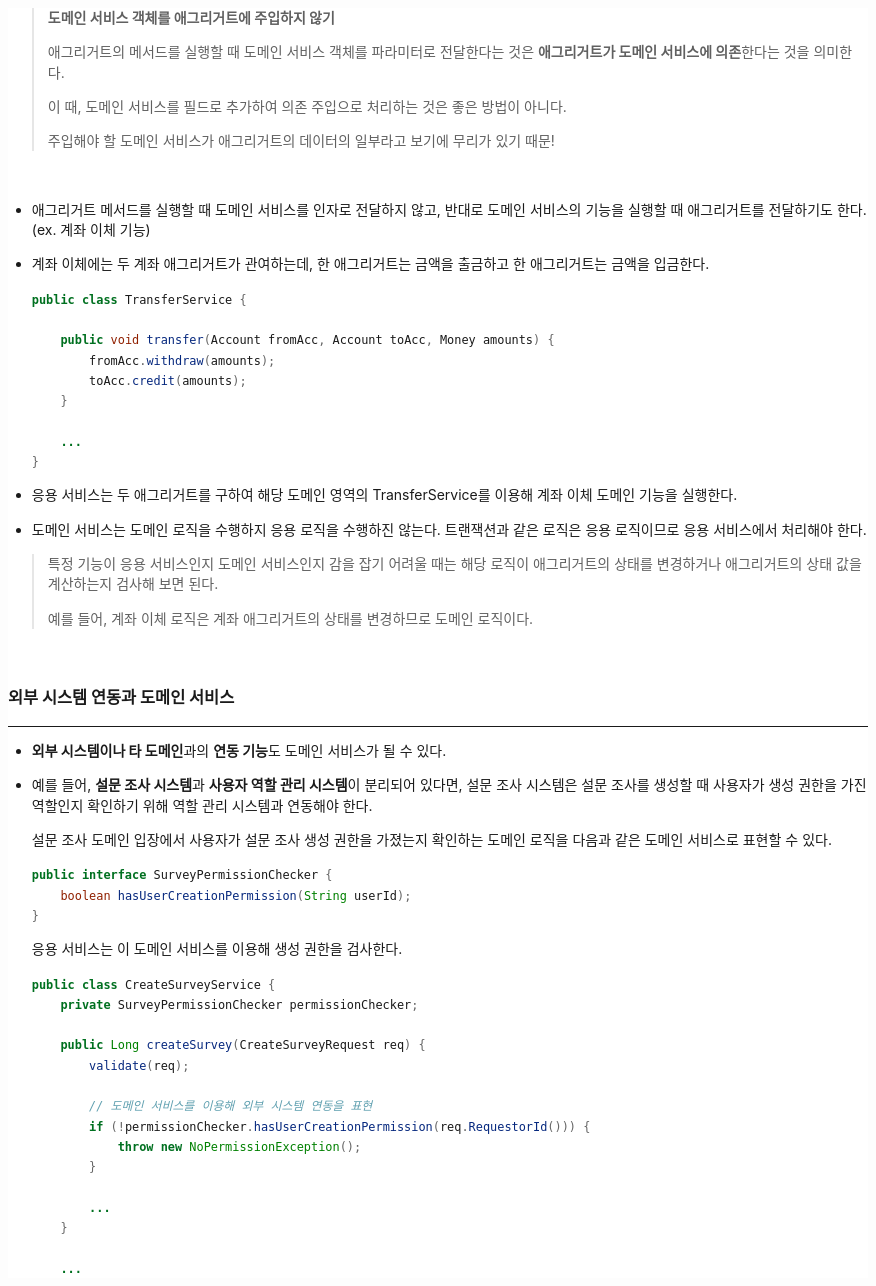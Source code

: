 > **도메인 서비스 객체를 애그리거트에 주입하지 않기**
> 
> 애그리거트의 메서드를 실행할 때 도메인 서비스 객체를 파라미터로 전달한다는 것은 **애그리거트가 도메인 서비스에 의존**한다는 것을 의미한다.
> 
> 이 때, 도메인 서비스를 필드로 추가하여 의존 주입으로 처리하는 것은 좋은 방법이 아니다.
> 
> 주입해야 할 도메인 서비스가 애그리거트의 데이터의 일부라고 보기에 무리가 있기 때문!

<br/>

- 애그리거트 메서드를 실행할 때 도메인 서비스를 인자로 전달하지 않고, 반대로 도메인 서비스의 기능을 실행할 때 애그리거트를 전달하기도 한다. (ex. 계좌 이체 기능)

- 계좌 이체에는 두 계좌 애그리거트가 관여하는데, 한 애그리거트는 금액을 출금하고 한 애그리거트는 금액을 입금한다.
  
  ```java
  public class TransferService {
  
      public void transfer(Account fromAcc, Account toAcc, Money amounts) {
          fromAcc.withdraw(amounts);
          toAcc.credit(amounts);
      }
  
      ...
  }
  ```

- 응용 서비스는 두 애그리거트를 구하여 해당 도메인 영역의 TransferService를 이용해 계좌 이체 도메인 기능을 실행한다.

- 도메인 서비스는 도메인 로직을 수행하지 응용 로직을 수행하진 않는다. 트랜잭션과 같은 로직은 응용 로직이므로 응용 서비스에서 처리해야 한다.

> 특정 기능이 응용 서비스인지 도메인 서비스인지 감을 잡기 어려울 때는 해당 로직이 애그리거트의 상태를 변경하거나 애그리거트의 상태 값을 계산하는지 검사해 보면 된다.
> 
> 예를 들어, 계좌 이체 로직은 계좌 애그리거트의 상태를 변경하므로 도메인 로직이다.

<br/>

### 외부 시스템 연동과 도메인 서비스

---

- **외부 시스템이나 타 도메인**과의 **연동 기능**도 도메인 서비스가 될 수 있다.

- 예를 들어, **설문 조사 시스템**과 **사용자 역할 관리 시스템**이 분리되어 있다면, 설문 조사 시스템은 설문 조사를 생성할 때 사용자가 생성 권한을 가진 역할인지 확인하기 위해 역할 관리 시스템과 연동해야 한다.
  
  설문 조사 도메인 입장에서 사용자가 설문 조사 생성 권한을 가졌는지 확인하는 도메인 로직을 다음과 같은 도메인 서비스로 표현할 수 있다.
  
  ```java
  public interface SurveyPermissionChecker {
      boolean hasUserCreationPermission(String userId);
  }
  ```
  
  응용 서비스는 이 도메인 서비스를 이용해 생성 권한을 검사한다.
  
  ```java
  public class CreateSurveyService {
      private SurveyPermissionChecker permissionChecker;
  
      public Long createSurvey(CreateSurveyRequest req) {
          validate(req);
  
          // 도메인 서비스를 이용해 외부 시스템 연동을 표현
          if (!permissionChecker.hasUserCreationPermission(req.RequestorId())) {
              throw new NoPermissionException();
          }
  
          ...
      }
  
      ...
  ```